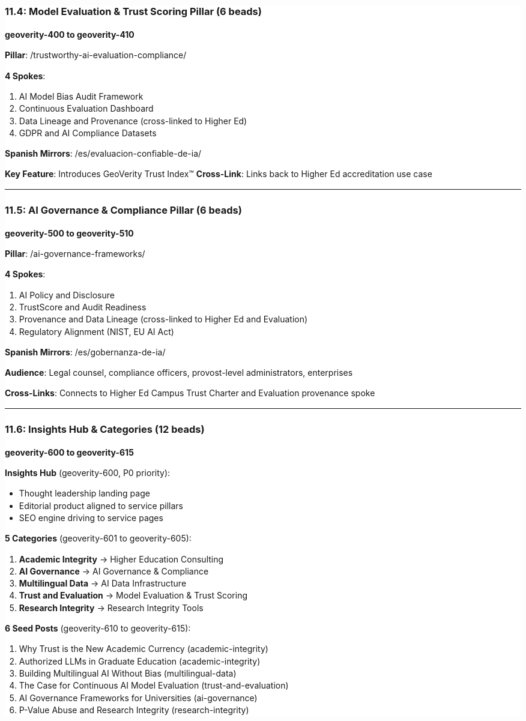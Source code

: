 
### 11.4: Model Evaluation & Trust Scoring Pillar (6 beads)

**geoverity-400 to geoverity-410**

**Pillar**: /trustworthy-ai-evaluation-compliance/

**4 Spokes**:
1. AI Model Bias Audit Framework
2. Continuous Evaluation Dashboard
3. Data Lineage and Provenance (cross-linked to Higher Ed)
4. GDPR and AI Compliance Datasets

**Spanish Mirrors**: /es/evaluacion-confiable-de-ia/

**Key Feature**: Introduces GeoVerity Trust Index™
**Cross-Link**: Links back to Higher Ed accreditation use case

---

### 11.5: AI Governance & Compliance Pillar (6 beads)

**geoverity-500 to geoverity-510**

**Pillar**: /ai-governance-frameworks/

**4 Spokes**:
1. AI Policy and Disclosure
2. TrustScore and Audit Readiness
3. Provenance and Data Lineage (cross-linked to Higher Ed and Evaluation)
4. Regulatory Alignment (NIST, EU AI Act)

**Spanish Mirrors**: /es/gobernanza-de-ia/

**Audience**: Legal counsel, compliance officers, provost-level administrators, enterprises

**Cross-Links**: Connects to Higher Ed Campus Trust Charter and Evaluation provenance spoke

---

### 11.6: Insights Hub & Categories (12 beads)

**geoverity-600 to geoverity-615**

**Insights Hub** (geoverity-600, P0 priority):
- Thought leadership landing page
- Editorial product aligned to service pillars
- SEO engine driving to service pages

**5 Categories** (geoverity-601 to geoverity-605):
1. **Academic Integrity** → Higher Education Consulting
2. **AI Governance** → AI Governance & Compliance
3. **Multilingual Data** → AI Data Infrastructure
4. **Trust and Evaluation** → Model Evaluation & Trust Scoring
5. **Research Integrity** → Research Integrity Tools

**6 Seed Posts** (geoverity-610 to geoverity-615):
1. Why Trust is the New Academic Currency (academic-integrity)
2. Authorized LLMs in Graduate Education (academic-integrity)
3. Building Multilingual AI Without Bias (multilingual-data)
4. The Case for Continuous AI Model Evaluation (trust-and-evaluation)
5. AI Governance Frameworks for Universities (ai-governance)
6. P-Value Abuse and Research Integrity (research-integrity)
